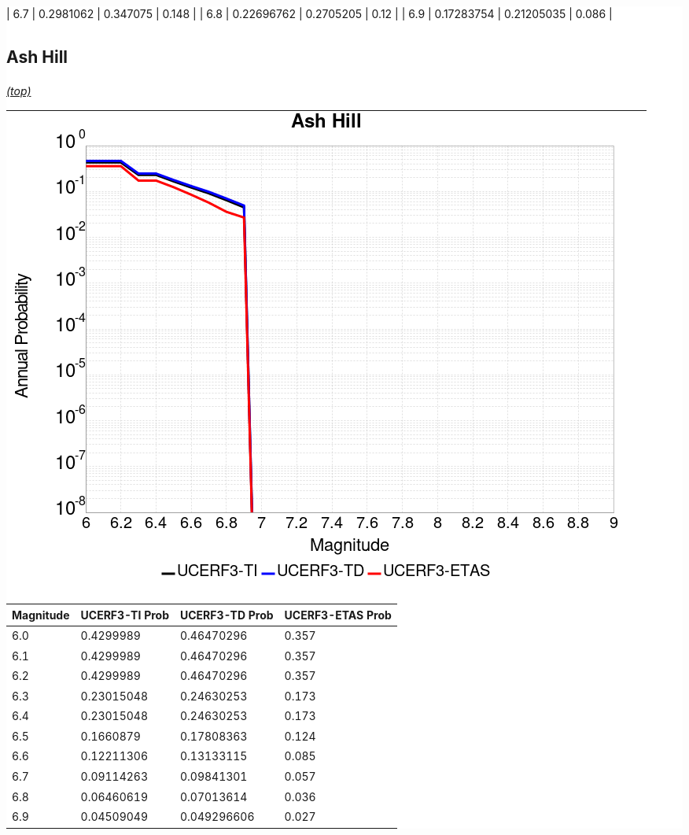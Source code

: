 | 6.7 | 0.2981062 | 0.347075 | 0.148 |
| 6.8 | 0.22696762 | 0.2705205 | 0.12 |
| 6.9 | 0.17283754 | 0.21205035 | 0.086 |

## Ash Hill
*[(top)](#table-of-contents)*

| ![MPD](Ash_Hill.png) |
|-----|

| Magnitude | UCERF3-TI Prob | UCERF3-TD Prob | UCERF3-ETAS Prob |
|-----|-----|-----|-----|
| 6.0 | 0.4299989 | 0.46470296 | 0.357 |
| 6.1 | 0.4299989 | 0.46470296 | 0.357 |
| 6.2 | 0.4299989 | 0.46470296 | 0.357 |
| 6.3 | 0.23015048 | 0.24630253 | 0.173 |
| 6.4 | 0.23015048 | 0.24630253 | 0.173 |
| 6.5 | 0.1660879 | 0.17808363 | 0.124 |
| 6.6 | 0.12211306 | 0.13133115 | 0.085 |
| 6.7 | 0.09114263 | 0.09841301 | 0.057 |
| 6.8 | 0.06460619 | 0.07013614 | 0.036 |
| 6.9 | 0.04509049 | 0.049296606 | 0.027 |
